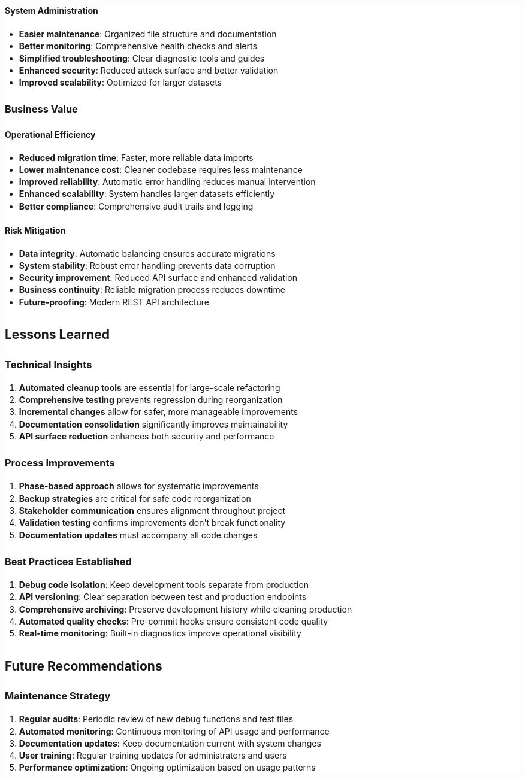 #### System Administration
- **Easier maintenance**: Organized file structure and documentation
- **Better monitoring**: Comprehensive health checks and alerts
- **Simplified troubleshooting**: Clear diagnostic tools and guides
- **Enhanced security**: Reduced attack surface and better validation
- **Improved scalability**: Optimized for larger datasets

### Business Value

#### Operational Efficiency
- **Reduced migration time**: Faster, more reliable data imports
- **Lower maintenance cost**: Cleaner codebase requires less maintenance
- **Improved reliability**: Automatic error handling reduces manual intervention
- **Enhanced scalability**: System handles larger datasets efficiently
- **Better compliance**: Comprehensive audit trails and logging

#### Risk Mitigation
- **Data integrity**: Automatic balancing ensures accurate migrations
- **System stability**: Robust error handling prevents data corruption
- **Security improvement**: Reduced API surface and enhanced validation
- **Business continuity**: Reliable migration process reduces downtime
- **Future-proofing**: Modern REST API architecture

## Lessons Learned

### Technical Insights
1. **Automated cleanup tools** are essential for large-scale refactoring
2. **Comprehensive testing** prevents regression during reorganization
3. **Incremental changes** allow for safer, more manageable improvements
4. **Documentation consolidation** significantly improves maintainability
5. **API surface reduction** enhances both security and performance

### Process Improvements
1. **Phase-based approach** allows for systematic improvements
2. **Backup strategies** are critical for safe code reorganization
3. **Stakeholder communication** ensures alignment throughout project
4. **Validation testing** confirms improvements don't break functionality
5. **Documentation updates** must accompany all code changes

### Best Practices Established
1. **Debug code isolation**: Keep development tools separate from production
2. **API versioning**: Clear separation between test and production endpoints
3. **Comprehensive archiving**: Preserve development history while cleaning production
4. **Automated quality checks**: Pre-commit hooks ensure consistent code quality
5. **Real-time monitoring**: Built-in diagnostics improve operational visibility

## Future Recommendations

### Maintenance Strategy
1. **Regular audits**: Periodic review of new debug functions and test files
2. **Automated monitoring**: Continuous monitoring of API usage and performance
3. **Documentation updates**: Keep documentation current with system changes
4. **User training**: Regular training updates for administrators and users
5. **Performance optimization**: Ongoing optimization based on usage patterns
